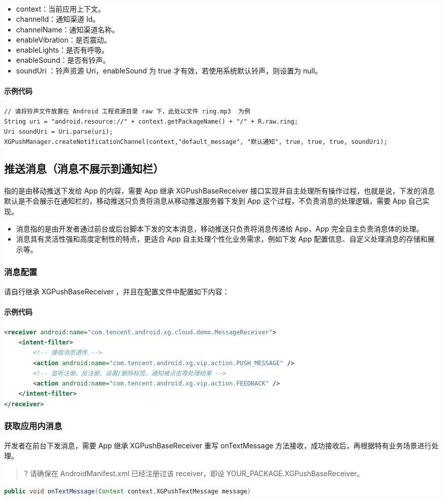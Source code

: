 - context：当前应用上下文。
- channelId：通知渠道 Id。
- channelName：通知渠道名称。
- enableVibration：是否震动。
- enableLights：是否有呼吸。
- enableSound：是否有铃声。
- soundUri ：铃声资源 Uri，enableSound 为 true 才有效，若使用系统默认铃声，则设置为 null。

#### 示例代码

```
// 请将铃声文件放置在 Android 工程资源目录 raw 下，此处以文件 ring.mp3  为例
String uri = "android.resource://" + context.getPackageName() + "/" + R.raw.ring;
Uri soundUri = Uri.parse(uri);
XGPushManager.createNotificationChannel(context,"default_message", "默认通知", true, true, true, soundUri);
```

## 推送消息（消息不展示到通知栏）

指的是由移动推送下发给 App 的内容，需要 App 继承 XGPushBaseReceiver 接口实现并自主处理所有操作过程，也就是说，下发的消息默认是不会展示在通知栏的，移动推送只负责将消息从移动推送服务器下发到 App 这个过程，不负责消息的处理逻辑，需要 App 自己实现。

- 消息指的是由开发者通过前台或后台脚本下发的文本消息，移动推送只负责将消息传递给 App，App 完全自主负责消息体的处理。
- 消息具有灵活性强和高度定制性的特点，更适合 App 自主处理个性化业务需求，例如下发 App 配置信息、自定义处理消息的存储和展示等。

<span id="消息配置"></span>

### 消息配置

请自行继承 XGPushBaseReceiver ，并且在配置文件中配置如下内容：

#### 示例代码

```xml
<receiver android:name="com.tencent.android.xg.cloud.demo.MessageReceiver">
	<intent-filter>
		<!-- 接收消息透传 -->
		<action android:name="com.tencent.android.xg.vip.action.PUSH_MESSAGE" />
		<!-- 监听注册、反注册、设置/删除标签、通知被点击等处理结果 -->
		<action android:name="com.tencent.android.xg.vip.action.FEEDBACK" />
	</intent-filter>
</receiver>

```

### 获取应用内消息

开发者在前台下发消息，需要 App 继承 XGPushBaseReceiver 重写 onTextMessage 方法接收，成功接收后，再根据特有业务场景进行处理。

>? 请确保在 AndroidManifest.xml 已经注册过该 receiver，即设 YOUR_PACKAGE.XGPushBaseReceiver。
>
```java
public void onTextMessage(Context context,XGPushTextMessage message)
```
